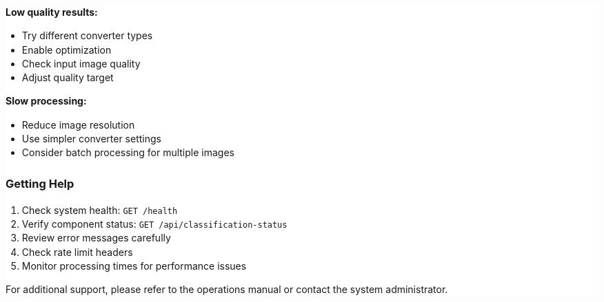 **Low quality results:**
- Try different converter types
- Enable optimization
- Check input image quality
- Adjust quality target

**Slow processing:**
- Reduce image resolution
- Use simpler converter settings
- Consider batch processing for multiple images

### Getting Help

1. Check system health: `GET /health`
2. Verify component status: `GET /api/classification-status`
3. Review error messages carefully
4. Check rate limit headers
5. Monitor processing times for performance issues

For additional support, please refer to the operations manual or contact the system administrator.